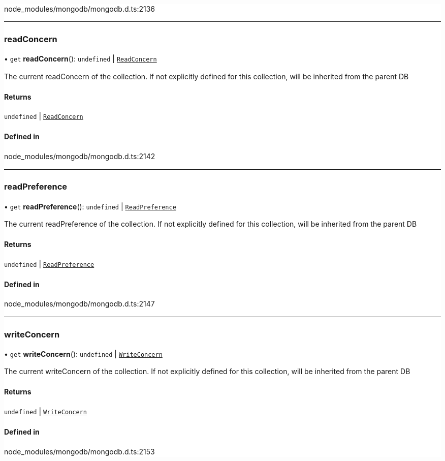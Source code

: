node_modules/mongodb/mongodb.d.ts:2136

___

### readConcern

• `get` **readConcern**(): `undefined` \| [`ReadConcern`](internal_._Z__baseOps_node_modules_mongodb_mongodb_.ReadConcern.md)

The current readConcern of the collection. If not explicitly defined for
this collection, will be inherited from the parent DB

#### Returns

`undefined` \| [`ReadConcern`](internal_._Z__baseOps_node_modules_mongodb_mongodb_.ReadConcern.md)

#### Defined in

node_modules/mongodb/mongodb.d.ts:2142

___

### readPreference

• `get` **readPreference**(): `undefined` \| [`ReadPreference`](internal_._Z__baseOps_node_modules_mongodb_mongodb_.ReadPreference.md)

The current readPreference of the collection. If not explicitly defined for
this collection, will be inherited from the parent DB

#### Returns

`undefined` \| [`ReadPreference`](internal_._Z__baseOps_node_modules_mongodb_mongodb_.ReadPreference.md)

#### Defined in

node_modules/mongodb/mongodb.d.ts:2147

___

### writeConcern

• `get` **writeConcern**(): `undefined` \| [`WriteConcern`](internal_._Z__baseOps_node_modules_mongodb_mongodb_.WriteConcern.md)

The current writeConcern of the collection. If not explicitly defined for
this collection, will be inherited from the parent DB

#### Returns

`undefined` \| [`WriteConcern`](internal_._Z__baseOps_node_modules_mongodb_mongodb_.WriteConcern.md)

#### Defined in

node_modules/mongodb/mongodb.d.ts:2153
